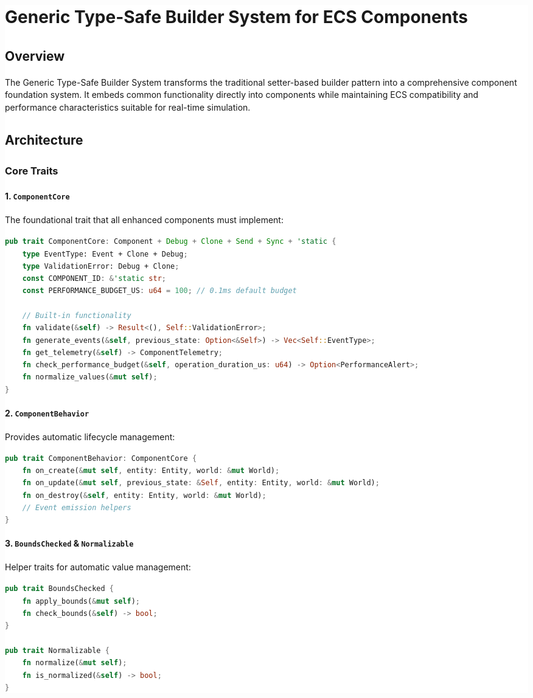 # Generic Type-Safe Builder System for ECS Components

## Overview

The Generic Type-Safe Builder System transforms the traditional setter-based builder pattern into a comprehensive component foundation system. It embeds common functionality directly into components while maintaining ECS compatibility and performance characteristics suitable for real-time simulation.

## Architecture

### Core Traits

#### 1. `ComponentCore`
The foundational trait that all enhanced components must implement:

```rust
pub trait ComponentCore: Component + Debug + Clone + Send + Sync + 'static {
    type EventType: Event + Clone + Debug;
    type ValidationError: Debug + Clone;
    const COMPONENT_ID: &'static str;
    const PERFORMANCE_BUDGET_US: u64 = 100; // 0.1ms default budget
    
    // Built-in functionality
    fn validate(&self) -> Result<(), Self::ValidationError>;
    fn generate_events(&self, previous_state: Option<&Self>) -> Vec<Self::EventType>;
    fn get_telemetry(&self) -> ComponentTelemetry;
    fn check_performance_budget(&self, operation_duration_us: u64) -> Option<PerformanceAlert>;
    fn normalize_values(&mut self);
}
```

#### 2. `ComponentBehavior`
Provides automatic lifecycle management:

```rust
pub trait ComponentBehavior: ComponentCore {
    fn on_create(&mut self, entity: Entity, world: &mut World);
    fn on_update(&mut self, previous_state: &Self, entity: Entity, world: &mut World);
    fn on_destroy(&self, entity: Entity, world: &mut World);
    // Event emission helpers
}
```

#### 3. `BoundsChecked` & `Normalizable`
Helper traits for automatic value management:

```rust
pub trait BoundsChecked {
    fn apply_bounds(&mut self);
    fn check_bounds(&self) -> bool;
}

pub trait Normalizable {
    fn normalize(&mut self);
    fn is_normalized(&self) -> bool;
}
```
